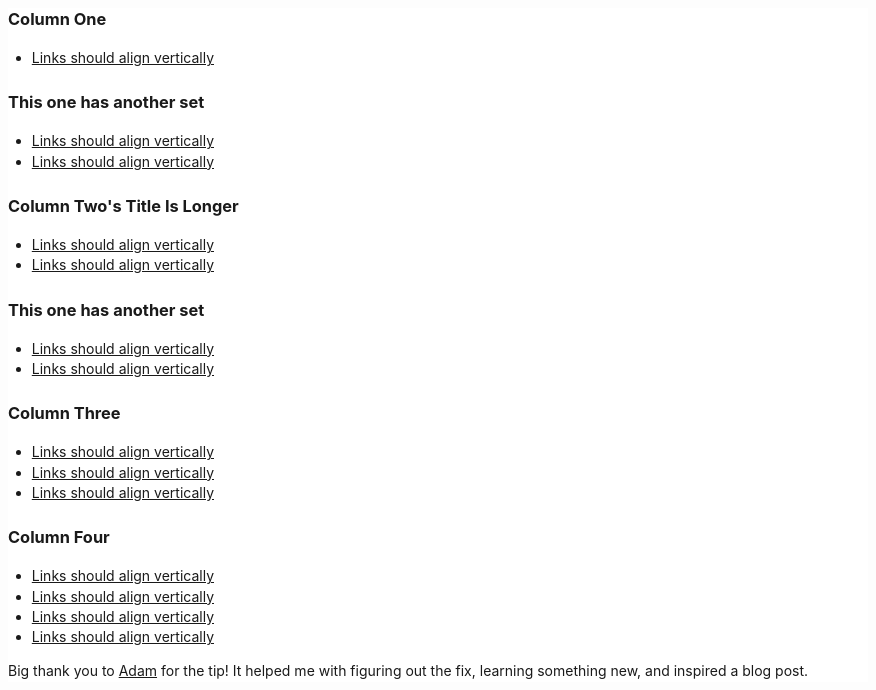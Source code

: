 <section class="example example-grid">
  <nav class="example-subgrid-sets" role="navigation" aria-label="Column One Navigation">
    <h3>Column One</h3>
    <div>
      <ul>
        <li><a href="#">Links should align vertically</a></li>
      </ul>
      <h3>This one has another set</h3>
      <ul>
        <li><a href="#">Links should align vertically</a></li>
        <li><a href="#">Links should align vertically</a></li>
      </ul>
    </div>
  </nav>
  <nav class="example-subgrid-sets" role="navigation" aria-label="Column Two Navigation">
    <h3>Column Two's Title Is Longer</h3>
    <div>
      <ul>
        <li><a href="#">Links should align vertically</a></li>
        <li><a href="#">Links should align vertically</a></li>
      </ul>
      <h3>This one has another set</h3>
      <ul>
        <li><a href="#">Links should align vertically</a></li>
        <li><a href="#">Links should align vertically</a></li>
      </ul>
    </div>
  </nav>
  <nav class="example-subgrid-sets" role="navigation" aria-label="Column Three Navigation">
    <h3>Column Three</h3>
    <div>
      <ul>
        <li><a href="#">Links should align vertically</a></li>
        <li><a href="#">Links should align vertically</a></li>
        <li><a href="#">Links should align vertically</a></li>
      </ul>
    </div>
  </nav>
  <nav class="example-subgrid-sets" role="navigation" aria-label="Column Four Navigation">
    <h3>Column Four</h3>
    <div>
      <ul>
        <li><a href="#">Links should align vertically</a></li>
        <li><a href="#">Links should align vertically</a></li>
        <li><a href="#">Links should align vertically</a></li>
        <li><a href="#">Links should align vertically</a></li>
      </ul>
    </div>
  </nav>
</section>

Big thank you to [Adam](https://x.com/argyleink) for the tip! It helped me with figuring out the fix, learning something new, and inspired a blog post. 